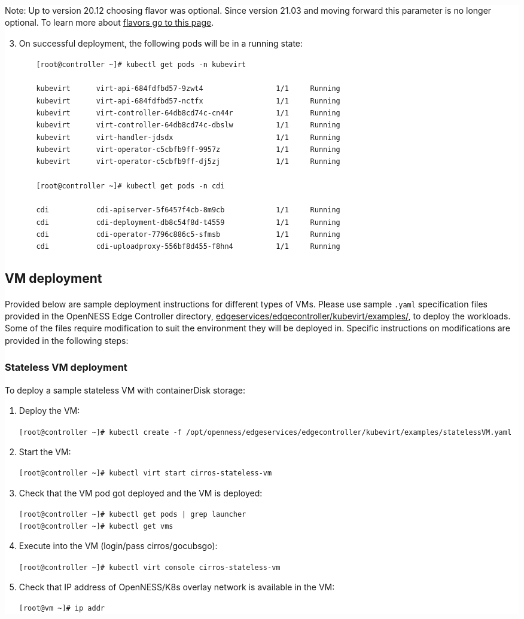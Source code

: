 Note: Up to version 20.12 choosing flavor was optional. Since version 21.03 and moving forward this parameter is no longer optional. To learn more about [flavors go to this page](https://github.com/otcshare/specs/blob/master/doc/flavors.md).

 3. On successful deployment, the following pods will be in a running state:
    ```shell
        [root@controller ~]# kubectl get pods -n kubevirt

        kubevirt      virt-api-684fdfbd57-9zwt4                 1/1     Running
        kubevirt      virt-api-684fdfbd57-nctfx                 1/1     Running
        kubevirt      virt-controller-64db8cd74c-cn44r          1/1     Running
        kubevirt      virt-controller-64db8cd74c-dbslw          1/1     Running
        kubevirt      virt-handler-jdsdx                        1/1     Running
        kubevirt      virt-operator-c5cbfb9ff-9957z             1/1     Running
        kubevirt      virt-operator-c5cbfb9ff-dj5zj             1/1     Running

        [root@controller ~]# kubectl get pods -n cdi

        cdi           cdi-apiserver-5f6457f4cb-8m9cb            1/1     Running
        cdi           cdi-deployment-db8c54f8d-t4559            1/1     Running
        cdi           cdi-operator-7796c886c5-sfmsb             1/1     Running
        cdi           cdi-uploadproxy-556bf8d455-f8hn4          1/1     Running
    ```

## VM deployment
Provided below are sample deployment instructions for different types of VMs.
Please use sample `.yaml` specification files provided in the OpenNESS Edge Controller directory, [edgeservices/edgecontroller/kubevirt/examples/](https://github.com/otcshare/edgeservices/tree/master/edgecontroller/kubevirt/examples), to deploy the workloads. Some of the files require modification to suit the environment they will be deployed in. Specific instructions on modifications are provided in the following steps:

### Stateless VM deployment
To deploy a sample stateless VM with containerDisk storage:

  1. Deploy the VM:
      ```shell
      [root@controller ~]# kubectl create -f /opt/openness/edgeservices/edgecontroller/kubevirt/examples/statelessVM.yaml
      ```
  2. Start the VM:
      ```shell
      [root@controller ~]# kubectl virt start cirros-stateless-vm
      ```
  3. Check that the VM pod got deployed and the VM is deployed:
      ```shell
      [root@controller ~]# kubectl get pods | grep launcher
      [root@controller ~]# kubectl get vms
      ```
  4. Execute into the VM (login/pass cirros/gocubsgo):
      ```shell
      [root@controller ~]# kubectl virt console cirros-stateless-vm
      ```
  5. Check that IP address of OpenNESS/K8s overlay network is available in the VM:
      ```shell
      [root@vm ~]# ip addr
      ```

